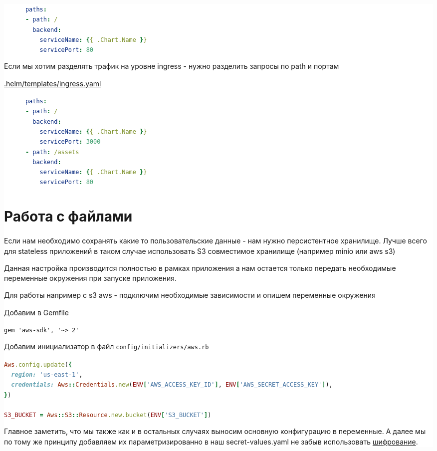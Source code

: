 ```yaml
      paths:
      - path: /
        backend:
          serviceName: {{ .Chart.Name }}
          servicePort: 80
```

Если мы хотим разделять трафик на уровне ingress - нужно разделить запросы по path и портам

[.helm/templates/ingress.yaml](gitlab-rails-files/examples/example_2/.helm/templates/ingress.yaml#L9)
```yaml
      paths:
      - path: /
        backend:
          serviceName: {{ .Chart.Name }}
          servicePort: 3000
      - path: /assets
        backend:
          serviceName: {{ .Chart.Name }}
          servicePort: 80
```


# Работа с файлами

Если нам необходимо сохранять какие то пользовательские данные - нам нужно  персистентное хранилище. Лучше всего для stateless приложений в таком случае использовать S3 совместимое хранилище (например minio или aws s3)

Данная настройка производится полностью в рамках приложения а нам остается только передать необходимые переменные окружения при запуске приложения.

Для работы например с s3 aws - подключим необходимые зависимости и опишем переменные окружения

Добавим в Gemfile
```
gem 'aws-sdk', '~> 2'
```

Добавим инициализатор в файл `config/initializers/aws.rb`

```ruby
Aws.config.update({
  region: 'us-east-1',
  credentials: Aws::Credentials.new(ENV['AWS_ACCESS_KEY_ID'], ENV['AWS_SECRET_ACCESS_KEY']),
})

S3_BUCKET = Aws::S3::Resource.new.bucket(ENV['S3_BUCKET'])
```

Главное заметить, что мы также как и в остальных случаях выносим основную конфигурацию в переменные. А далее мы по тому же принципу добавляем их параметризированно в наш secret-values.yaml не забыв использовать [шифрование](####секретные-переменные).
